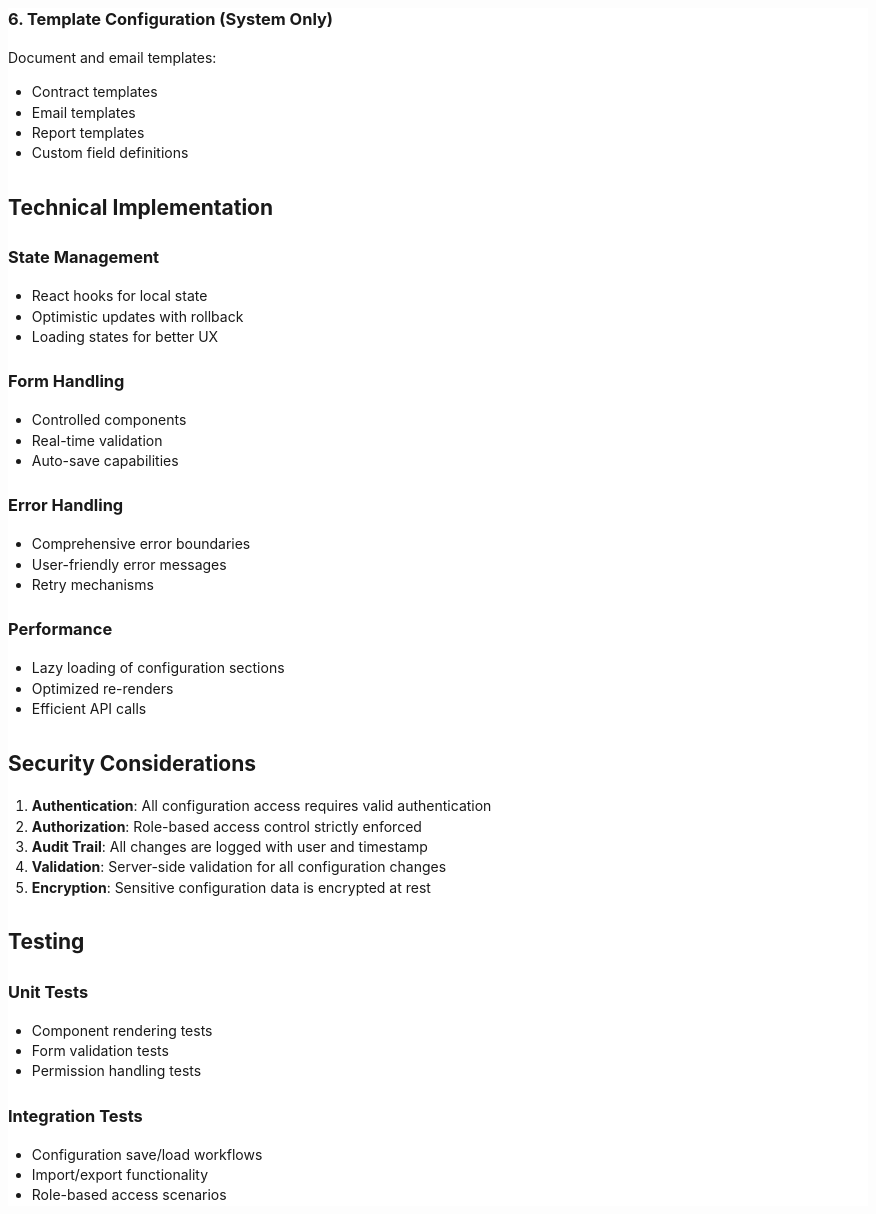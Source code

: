 ### 6. Template Configuration (System Only)
Document and email templates:
- Contract templates
- Email templates
- Report templates
- Custom field definitions

## Technical Implementation

### State Management
- React hooks for local state
- Optimistic updates with rollback
- Loading states for better UX

### Form Handling
- Controlled components
- Real-time validation
- Auto-save capabilities

### Error Handling
- Comprehensive error boundaries
- User-friendly error messages
- Retry mechanisms

### Performance
- Lazy loading of configuration sections
- Optimized re-renders
- Efficient API calls

## Security Considerations

1. **Authentication**: All configuration access requires valid authentication
2. **Authorization**: Role-based access control strictly enforced
3. **Audit Trail**: All changes are logged with user and timestamp
4. **Validation**: Server-side validation for all configuration changes
5. **Encryption**: Sensitive configuration data is encrypted at rest

## Testing

### Unit Tests
- Component rendering tests
- Form validation tests
- Permission handling tests

### Integration Tests
- Configuration save/load workflows
- Import/export functionality
- Role-based access scenarios
